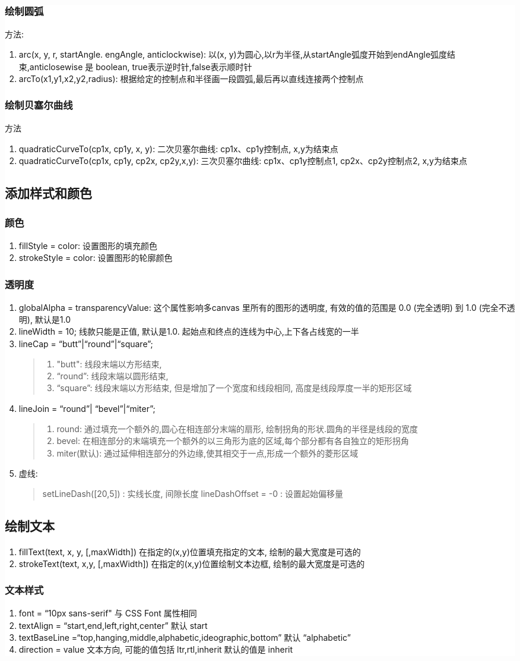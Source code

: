 ### 绘制圆弧


方法:

1. arc(x, y, r, startAngle. engAngle, anticlockwise): 以(x, y)为圆心,以r为半径,从startAngle弧度开始到endAngle弧度结束,anticlosewise 是 boolean, true表示逆时针,false表示顺时针
2. arcTo(x1,y1,x2,y2,radius): 根据给定的控制点和半径画一段圆弧,最后再以直线连接两个控制点


### 绘制贝塞尔曲线

方法

1. quadraticCurveTo(cp1x, cp1y, x, y): 二次贝塞尔曲线: cp1x、cp1y控制点, x,y为结束点
2. quadraticCurveTo(cp1x, cp1y, cp2x, cp2y,x,y): 三次贝塞尔曲线: cp1x、cp1y控制点1, cp2x、cp2y控制点2, x,y为结束点

## 添加样式和颜色

### 颜色

1. fillStyle = color: 设置图形的填充颜色
2. strokeStyle = color: 设置图形的轮廓颜色

### 透明度

1. globalAlpha = transparencyValue: 这个属性影响多canvas 里所有的图形的透明度, 有效的值的范围是 0.0 (完全透明) 到 1.0 (完全不透明), 默认是1.0
2. lineWidth = 10; 线款只能是正值, 默认是1.0. 起始点和终点的连线为中心,上下各占线宽的一半
3. lineCap  = “butt”|“round”|“square”; 
   > 1. "butt": 线段末端以方形结束, 
   > 2. “round”: 线段末端以圆形结束, 
   > 3. “square”: 线段末端以方形结束, 但是增加了一个宽度和线段相同, 高度是线段厚度一半的矩形区域
4. lineJoin = “round”| “bevel”|“miter”;
   > 1. round: 通过填充一个额外的,圆心在相连部分末端的扇形, 绘制拐角的形状.圆角的半径是线段的宽度
   > 2. bevel: 在相连部分的末端填充一个额外的以三角形为底的区域,每个部分都有各自独立的矩形拐角
   > 3. miter(默认): 通过延伸相连部分的外边缘,使其相交于一点,形成一个额外的菱形区域
5. 虚线:
   > setLineDash([20,5]) : 实线长度, 间隙长度
   > lineDashOffset = -0 : 设置起始偏移量

## 绘制文本

1. fillText(text, x, y, [,maxWidth]) 在指定的(x,y)位置填充指定的文本, 绘制的最大宽度是可选的
2. strokeText(text, x,y, [,maxWidth]) 在指定的(x,y)位置绘制文本边框, 绘制的最大宽度是可选的

### 文本样式

1. font = “10px sans-serif" 与 CSS Font 属性相同
2. textAlign = “start,end,left,right,center” 默认 start
3. textBaseLine =“top,hanging,middle,alphabetic,ideographic,bottom” 默认 “alphabetic”
4. direction = value 文本方向, 可能的值包括 ltr,rtl,inherit 默认的值是 inherit
